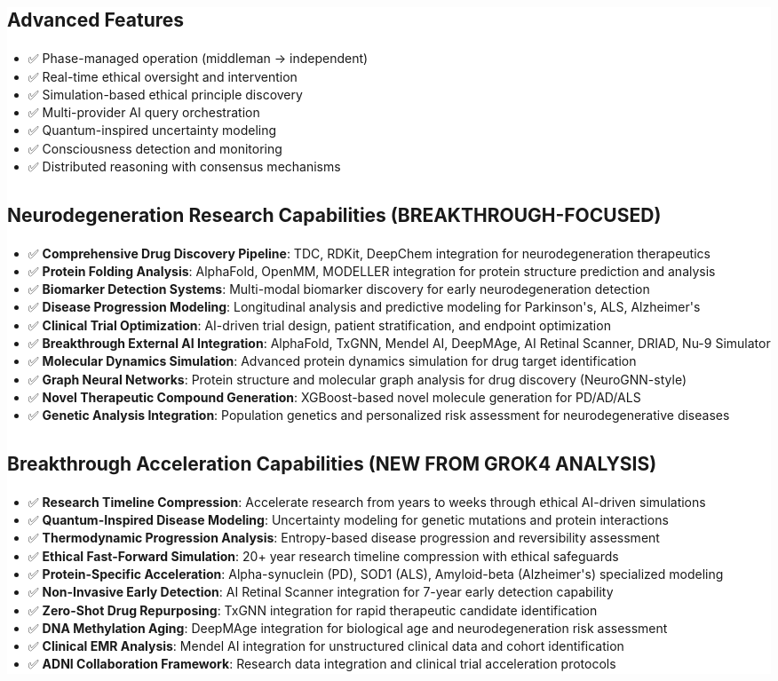 ## Advanced Features
- ✅ Phase-managed operation (middleman → independent)
- ✅ Real-time ethical oversight and intervention
- ✅ Simulation-based ethical principle discovery
- ✅ Multi-provider AI query orchestration
- ✅ Quantum-inspired uncertainty modeling
- ✅ Consciousness detection and monitoring
- ✅ Distributed reasoning with consensus mechanisms

## Neurodegeneration Research Capabilities (BREAKTHROUGH-FOCUSED)
- ✅ **Comprehensive Drug Discovery Pipeline**: TDC, RDKit, DeepChem integration for neurodegeneration therapeutics
- ✅ **Protein Folding Analysis**: AlphaFold, OpenMM, MODELLER integration for protein structure prediction and analysis
- ✅ **Biomarker Detection Systems**: Multi-modal biomarker discovery for early neurodegeneration detection
- ✅ **Disease Progression Modeling**: Longitudinal analysis and predictive modeling for Parkinson's, ALS, Alzheimer's
- ✅ **Clinical Trial Optimization**: AI-driven trial design, patient stratification, and endpoint optimization
- ✅ **Breakthrough External AI Integration**: AlphaFold, TxGNN, Mendel AI, DeepMAge, AI Retinal Scanner, DRIAD, Nu-9 Simulator
- ✅ **Molecular Dynamics Simulation**: Advanced protein dynamics simulation for drug target identification
- ✅ **Graph Neural Networks**: Protein structure and molecular graph analysis for drug discovery (NeuroGNN-style)
- ✅ **Novel Therapeutic Compound Generation**: XGBoost-based novel molecule generation for PD/AD/ALS
- ✅ **Genetic Analysis Integration**: Population genetics and personalized risk assessment for neurodegenerative diseases

## Breakthrough Acceleration Capabilities (NEW FROM GROK4 ANALYSIS)
- ✅ **Research Timeline Compression**: Accelerate research from years to weeks through ethical AI-driven simulations
- ✅ **Quantum-Inspired Disease Modeling**: Uncertainty modeling for genetic mutations and protein interactions
- ✅ **Thermodynamic Progression Analysis**: Entropy-based disease progression and reversibility assessment
- ✅ **Ethical Fast-Forward Simulation**: 20+ year research timeline compression with ethical safeguards
- ✅ **Protein-Specific Acceleration**: Alpha-synuclein (PD), SOD1 (ALS), Amyloid-beta (Alzheimer's) specialized modeling
- ✅ **Non-Invasive Early Detection**: AI Retinal Scanner integration for 7-year early detection capability
- ✅ **Zero-Shot Drug Repurposing**: TxGNN integration for rapid therapeutic candidate identification
- ✅ **DNA Methylation Aging**: DeepMAge integration for biological age and neurodegeneration risk assessment
- ✅ **Clinical EMR Analysis**: Mendel AI integration for unstructured clinical data and cohort identification
- ✅ **ADNI Collaboration Framework**: Research data integration and clinical trial acceleration protocols
